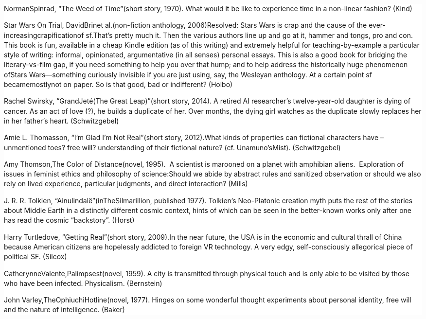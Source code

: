 NormanSpinrad, “The Weed of Time”(short story, 1970). What would it be like to experience time in a
non-linear fashion? (Kind)

Star Wars On Trial, DavidBrinet al.(non-fiction anthology, 2006)Resolved: Stars Wars is crap and the
cause of the ever-increasingcrapificationof sf.That’s pretty much it. Then the various authors line up and go at it, hammer
and tongs, pro and con. This book is fun, available in a cheap Kindle edition
(as of this writing) and extremely helpful for teaching-by-example a particular
style of writing: informal, opinionated, argumentative (in all senses) personal
essays. This is also a good book for bridging the literary-vs-film gap, if you
need something to help you over that hump; and to help address the historically
huge phenomenon ofStars Wars—something
curiously invisible if you are just using, say, the Wesleyan anthology. At a
certain point sf becamemostlynot on
paper. So is that good, bad or indifferent? (Holbo)

Rachel Swirsky,
“GrandJeté(The Great Leap)”(short story, 2014). A retired AI
researcher’s twelve-year-old daughter is dying of cancer. As an act of love
(?), he builds a duplicate of her. Over months, the dying girl watches as the
duplicate slowly replaces her in her father’s heart. (Schwitzgebel)

Amie L. Thomasson,
“I’m Glad I’m Not Real”(short story, 2012).What kinds of properties can fictional characters have – unmentioned toes?
free will? understanding of their fictional nature? (cf. Unamuno’sMist).
(Schwitzgebel)

Amy Thomson,The Color of Distance(novel,
1995).  A scientist is marooned on a planet with amphibian aliens. 
Exploration of issues in feminist ethics and philosophy of science:Should we abide by abstract rules and
sanitized observation or should we also rely on lived experience, particular
judgments, and direct interaction? (Mills)

J. R. R. Tolkien, “Ainulindalë”(inTheSilmarillion,
published 1977). Tolkien’s Neo-Platonic creation myth puts the rest of the
stories about Middle Earth in a distinctly different cosmic context, hints of
which can be seen in the better-known works only after one has read the cosmic
“backstory”. (Horst)

Harry Turtledove, “Getting Real”(short
story, 2009).In the near future, the
USA is in the economic and cultural thrall of China because American citizens
are hopelessly addicted to foreign VR technology. A very edgy, self-consciously
allegorical piece of political SF. (Silcox)

CatherynneValente,Palimpsest(novel,
1959). A city is transmitted through physical touch and is only able to be
visited by those who have been infected. Physicalism. (Bernstein)

John Varley,TheOphiuchiHotline(novel, 1977). Hinges on some wonderful thought experiments about
personal identity, free will and the nature of intelligence. (Baker)
